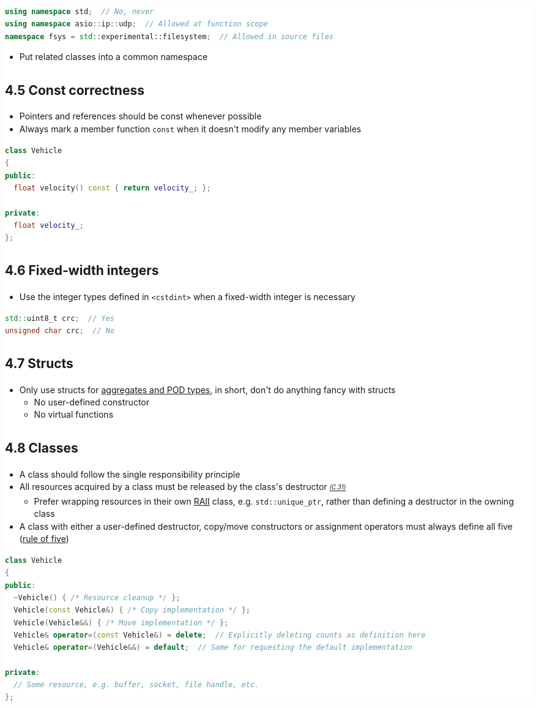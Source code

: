 ```C++
using namespace std;  // No, never
using namespace asio::ip::udp;  // Allowed at function scope
namespace fsys = std::experimental::filesystem;  // Allowed in source files
```

* Put related classes into a common namespace

## 4.5 Const correctness

* Pointers and references should be const whenever possible
* Always mark a member function `const` when it doesn't modify any member variables

```C++
class Vehicle
{
public:
  float velocity() const { return velocity_; };

private:
  float velocity_;
};
```

## 4.6 Fixed-width integers

* Use the integer types defined in `<cstdint>` when a fixed-width integer is necessary

```C++
std::uint8_t crc;  // Yes
unsigned char crc;  // No
```

## 4.7 Structs

* Only use structs for [aggregates and POD types](https://stackoverflow.com/questions/4178175/what-are-aggregates-and-pods-and-how-why-are-they-special), in short, don't do anything fancy with structs
  * No user-defined constructor
  * No virtual functions

## 4.8 Classes

* A class should follow the single responsibility principle
* All resources acquired by a class must be released by the class's destructor [<sub><sup>*(C.31)*</sup></sub>](https://github.com/isocpp/CppCoreGuidelines/blob/master/CppCoreGuidelines.md#c31-all-resources-acquired-by-a-class-must-be-released-by-the-classs-destructor)
  * Prefer wrapping resources in their own [RAII](#412-resource-management) class, e.g. `std::unique_ptr`, rather than defining a destructor in the owning class
* A class with either a user-defined destructor, copy/move constructors or assignment operators must always define all five ([rule of five](http://en.cppreference.com/w/cpp/language/rule_of_three))

```C++
class Vehicle
{
public:
  ~Vehicle() { /* Resource cleanup */ };
  Vehicle(const Vehicle&) { /* Copy implementation */ };
  Vehicle(Vehicle&&) { /* Move implementation */ };
  Vehicle& operator=(const Vehicle&) = delete;  // Explicitly deleting counts as definition here
  Vehicle& operator=(Vehicle&&) = default;  // Same for requesting the default implementation

private:
  // Some resource, e.g. buffer, socket, file handle, etc.
};
```
